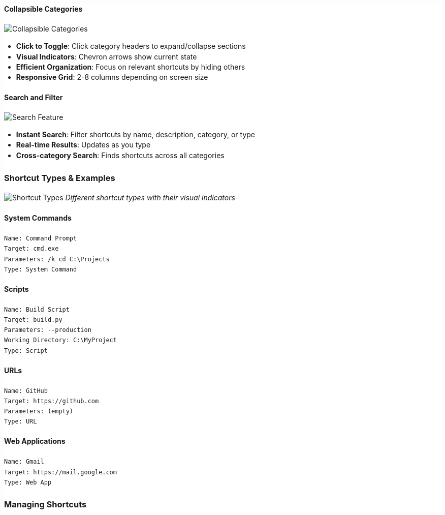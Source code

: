 #### Collapsible Categories
![Collapsible Categories](https://images.pexels.com/photos/1181396/pexels-photo-1181396.jpeg?auto=compress&cs=tinysrgb&w=600&h=250&fit=crop)

- **Click to Toggle**: Click category headers to expand/collapse sections
- **Visual Indicators**: Chevron arrows show current state
- **Efficient Organization**: Focus on relevant shortcuts by hiding others
- **Responsive Grid**: 2-8 columns depending on screen size

#### Search and Filter
![Search Feature](https://images.pexels.com/photos/1181412/pexels-photo-1181412.jpeg?auto=compress&cs=tinysrgb&w=600&h=200&fit=crop)

- **Instant Search**: Filter shortcuts by name, description, category, or type
- **Real-time Results**: Updates as you type
- **Cross-category Search**: Finds shortcuts across all categories
### Shortcut Types & Examples

![Shortcut Types](https://images.pexels.com/photos/1181263/pexels-photo-1181263.jpeg?auto=compress&cs=tinysrgb&w=800&h=400&fit=crop)
*Different shortcut types with their visual indicators*

#### System Commands
```
Name: Command Prompt
Target: cmd.exe
Parameters: /k cd C:\Projects
Type: System Command
```

#### Scripts
```
Name: Build Script
Target: build.py
Parameters: --production
Working Directory: C:\MyProject
Type: Script
```

#### URLs
```
Name: GitHub
Target: https://github.com
Parameters: (empty)
Type: URL
```

#### Web Applications
```
Name: Gmail
Target: https://mail.google.com
Type: Web App
```

### Managing Shortcuts
